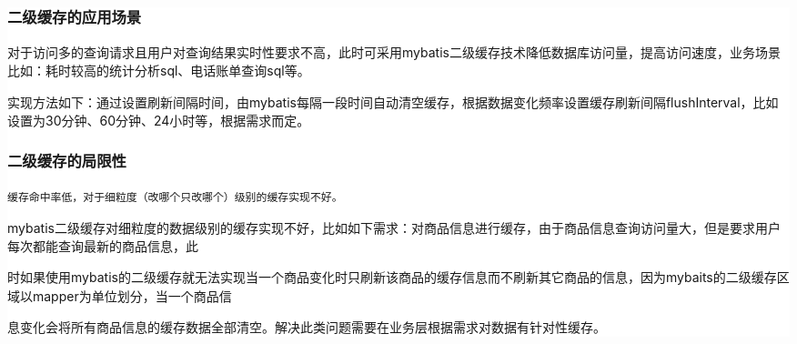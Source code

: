 ### 二级缓存的应用场景

对于访问多的查询请求且用户对查询结果实时性要求不高，此时可采用mybatis二级缓存技术降低数据库访问量，提高访问速度，业务场景比如：耗时较高的统计分析sql、电话账单查询sql等。

实现方法如下：通过设置刷新间隔时间，由mybatis每隔一段时间自动清空缓存，根据数据变化频率设置缓存刷新间隔flushInterval，比如设置为30分钟、60分钟、24小时等，根据需求而定。

### 二级缓存的局限性
 
  
    缓存命中率低，对于细粒度（改哪个只改哪个）级别的缓存实现不好。 
   
   
   
mybatis二级缓存对细粒度的数据级别的缓存实现不好，比如如下需求：对商品信息进行缓存，由于商品信息查询访问量大，但是要求用户每次都能查询最新的商品信息，此

时如果使用mybatis的二级缓存就无法实现当一个商品变化时只刷新该商品的缓存信息而不刷新其它商品的信息，因为mybaits的二级缓存区域以mapper为单位划分，当一个商品信

息变化会将所有商品信息的缓存数据全部清空。解决此类问题需要在业务层根据需求对数据有针对性缓存。
